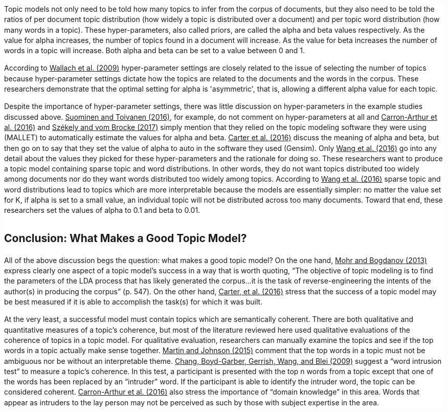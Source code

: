 Topic models not only need to be told how many topics to infer from the corpus of documents, but they also need to be told the ratios of per document topic distribution (how widely a topic is distributed over a document) and per topic word distribution (how many words in a topic). These hyper-parameters, also called priors,  are called the alpha and beta values respectively. As the value for alpha increases, the number of topics found in a document will increase. As the value for beta increases the number of words in a topic will increase. Both alpha and beta can be set to a value between 0 and 1.

According to [Wallach et al. (2009)](http://papers.nips.cc/paper/3854-rethinking-lda-why-priors-matter.pdf) hyper-parameter settings are closely related to the issue of selecting the number of topics because hyper-parameter settings dictate how the topics are related to the documents and the words in the corpus. These researchers demonstrate that the optimal setting for alpha is 'asymmetric', that is, allowing a different alpha value for each topic. 

Despite the importance of hyper-parameter settings, there was little discussion on hyper-parameters in the example studies discussed above. [Suominen and Toivanen (2016)](https://doi.org/10.1002/asi.23596), for example, do not comment on hyper-parameters at all and [Carron-Arthur et al. (2016)](https://doi.org/10.1186/s12888-016-1073-5) and [Székely and vom Brocke (2017)](https://doi.org/10.1371/journal.pone.0174807) simply mention that they relied on the topic modeling software they were using (MALLET) to automatically estimate the values for alpha and beta. [Carter et al. (2016)](http://www.unswlawjournal.unsw.edu.au/wp-content/uploads/2017/09/39-4-16.pdf) discuss the meaning of alpha and beta, but then go on to say that they set the value of alpha to auto in the software they used (Gensim). Only [Wang et al. (2016)](https://doi.org/10.1186/s12889-016-2932-1) go into any detail about the values they picked for these hyper-parameters and the rationale for doing so. These researchers want to produce a topic model containing sparse topic and word distributions. In other words, they do not want topics distributed too widely among documents nor do they want words distributed too widely among topics. According to [Wang et al. (2016)](https://doi.org/10.1186/s12889-016-2932-1) sparse topic and word distributions lead to topics which are more interpretable because the models are essentially simpler: no matter the value set for K, if alpha is set to a small value, an individual topic will not be distributed across too many documents. Toward that end, these researchers set the values of alpha to 0.1 and beta to 0.01. 
	
## Conclusion: What Makes a Good Topic Model?

All of the above discussion begs the question: what makes a good topic model? On the one hand, [Mohr and Bogdanov (2013)](https://doi.org/10.1016/j.poetic.2013.10.001) express clearly one aspect of a topic model’s success in a way that is worth quoting, “The objective of topic modeling is to find the parameters of the LDA process that has likely generated the corpus…it is the task of reverse-engineering the intents of the author(s) in producing the corpus” (p. 547). On the other hand, [Carter, et al. (2016)](http://www.unswlawjournal.unsw.edu.au/wp-content/uploads/2017/09/39-4-16.pdf) stress that the success of a topic model may be best measured if it is able to accomplish the task(s) for which it was built. 

At the very least, a successful model must contain topics which are semantically coherent. There are both qualitative and quantitative measures of a topic’s coherence, but most of the literature reviewed here used qualitative evaluations of the coherence of topics in a topic model. For qualitative evaluation, researchers can manually examine the topics and see if the top words in a topic actually make sense together. [Martin and Johnson (2015)](http://www.aclweb.org/anthology/U15-1013) comment that the top words in a topic must not be ambiguous nor be without an interpretable theme.  [Chang, Boyd-Garber, Gerrish, Wang, and Blei (2009)](http://legacydirs.umiacs.umd.edu/~jbg/docs/nips2009-rtl.pdf) suggest a “word intrusion test” to measure a topic’s coherence. In this test, a participant is presented with the top n words from a topic except that one of the words has been replaced by an “intruder” word. If the participant is able to identify the intruder word, the topic can be considered coherent. [Carron-Arthur et al. (2016)](https://doi.org/10.1186/s12888-016-1073-5) also stress the importance of “domain knowledge” in this area. Words that appear as intruders to the lay person may not be perceived as such by those with subject expertise in the area.
